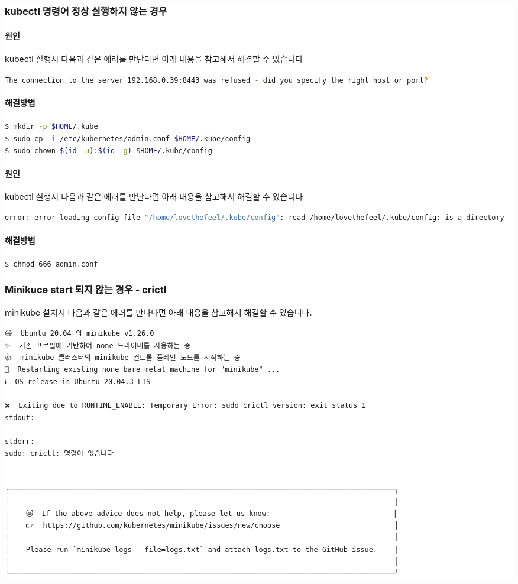 

### kubectl 명령어 정상 실행하지 않는 경우

#### 원인 

kubectl 실행시 다음과 같은 에러를 만난다면 아래 내용을 참고해서 해결할 수 있습니다

```bash
The connection to the server 192.168.0.39:8443 was refused - did you specify the right host or port?
```

#### 해결방법

```bash
$ mkdir -p $HOME/.kube
$ sudo cp -i /etc/kubernetes/admin.conf $HOME/.kube/config
$ sudo chown $(id -u):$(id -g) $HOME/.kube/config
```



#### 원인

kubectl 실행시 다음과 같은 에러를 만난다면 아래 내용을 참고해서 해결할 수 있습니다

```bash
error: error loading config file "/home/lovethefeel/.kube/config": read /home/lovethefeel/.kube/config: is a directory
```

#### 해결방법

```bash
$ chmod 666 admin.conf
```



### Minikuce start 되지 않는 경우 - crictl

minikube 설치시 다음과 같은 에러를 만나다면 아래 내용을 참고해서 해결할 수 있습니다.

```
😄  Ubuntu 20.04 의 minikube v1.26.0
✨  기존 프로필에 기반하여 none 드라이버를 사용하는 중
👍  minikube 클러스터의 minikube 컨트롤 플레인 노드를 시작하는 중
🔄  Restarting existing none bare metal machine for "minikube" ...
ℹ️  OS release is Ubuntu 20.04.3 LTS

❌  Exiting due to RUNTIME_ENABLE: Temporary Error: sudo crictl version: exit status 1
stdout:

stderr:
sudo: crictl: 명령이 없습니다


╭───────────────────────────────────────────────────────────────────────────────────────────╮
│                                                                                           │
│    😿  If the above advice does not help, please let us know:                             │
│    👉  https://github.com/kubernetes/minikube/issues/new/choose                           │
│                                                                                           │
│    Please run `minikube logs --file=logs.txt` and attach logs.txt to the GitHub issue.    │
│                                                                                           │
╰───────────────────────────────────────────────────────────────────────────────────────────╯
```
